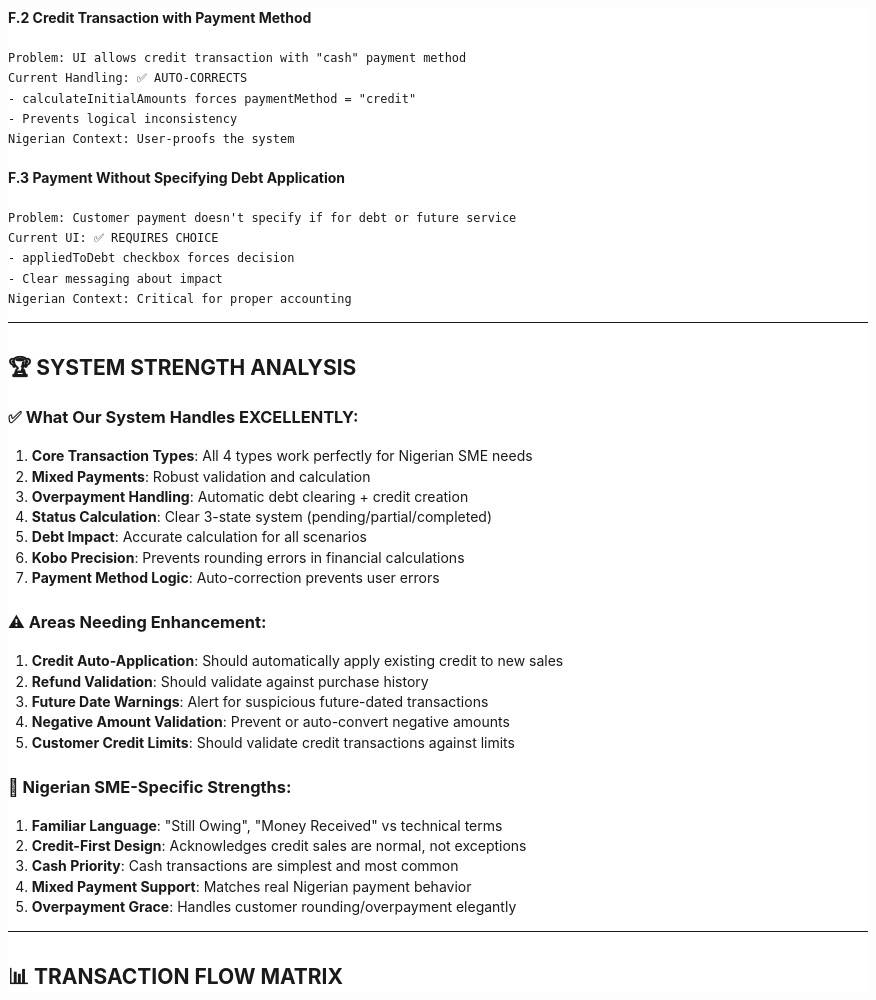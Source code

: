 #### **F.2 Credit Transaction with Payment Method**

```
Problem: UI allows credit transaction with "cash" payment method
Current Handling: ✅ AUTO-CORRECTS
- calculateInitialAmounts forces paymentMethod = "credit"
- Prevents logical inconsistency
Nigerian Context: User-proofs the system
```

#### **F.3 Payment Without Specifying Debt Application**

```
Problem: Customer payment doesn't specify if for debt or future service
Current UI: ✅ REQUIRES CHOICE
- appliedToDebt checkbox forces decision
- Clear messaging about impact
Nigerian Context: Critical for proper accounting
```

---

## 🏆 **SYSTEM STRENGTH ANALYSIS**

### **✅ What Our System Handles EXCELLENTLY:**

1. **Core Transaction Types**: All 4 types work perfectly for Nigerian SME needs
2. **Mixed Payments**: Robust validation and calculation
3. **Overpayment Handling**: Automatic debt clearing + credit creation
4. **Status Calculation**: Clear 3-state system (pending/partial/completed)
5. **Debt Impact**: Accurate calculation for all scenarios
6. **Kobo Precision**: Prevents rounding errors in financial calculations
7. **Payment Method Logic**: Auto-correction prevents user errors

### **⚠️ Areas Needing Enhancement:**

1. **Credit Auto-Application**: Should automatically apply existing credit to new sales
2. **Refund Validation**: Should validate against purchase history
3. **Future Date Warnings**: Alert for suspicious future-dated transactions
4. **Negative Amount Validation**: Prevent or auto-convert negative amounts
5. **Customer Credit Limits**: Should validate credit transactions against limits

### **🎯 Nigerian SME-Specific Strengths:**

1. **Familiar Language**: "Still Owing", "Money Received" vs technical terms
2. **Credit-First Design**: Acknowledges credit sales are normal, not exceptions
3. **Cash Priority**: Cash transactions are simplest and most common
4. **Mixed Payment Support**: Matches real Nigerian payment behavior
5. **Overpayment Grace**: Handles customer rounding/overpayment elegantly

---

## 📊 **TRANSACTION FLOW MATRIX**
